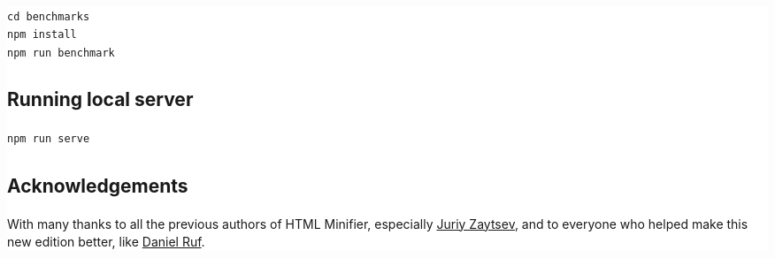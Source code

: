 ```shell
cd benchmarks
npm install
npm run benchmark
```

## Running local server

```shell
npm run serve
```

## Acknowledgements

With many thanks to all the previous authors of HTML Minifier, especially [Juriy Zaytsev](https://github.com/kangax), and to everyone who helped make this new edition better, like [Daniel Ruf](https://github.com/DanielRuf).
